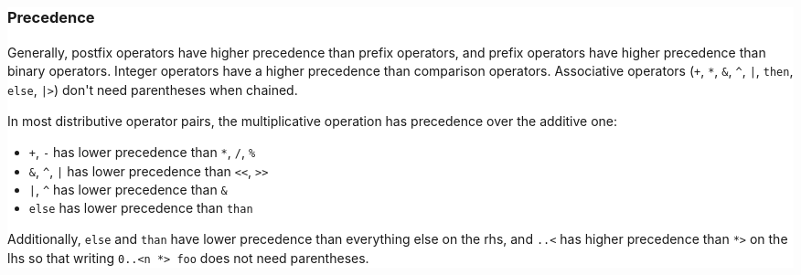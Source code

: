 ### Precedence
Generally, postfix operators have higher precedence than prefix operators, and prefix operators have higher precedence than binary operators.
Integer operators have a higher precedence than comparison operators.
Associative operators (`+`, `*`, `&`, `^`, `|`, `then`, `else`, `|>`) don't need parentheses when chained.

In most distributive operator pairs, the multiplicative operation has precedence over the additive one:
* `+`, `-` has lower precedence than `*`, `/`, `%`
* `&`, `^`, `|` has lower precedence than `<<`, `>>`
* `|`, `^` has lower precedence than `&`
* `else` has lower precedence than `than`

Additionally, `else` and `than` have lower precedence than everything else on the rhs, and `..<` has higher precedence than `*>` on the lhs so that writing `0..<n *> foo` does not need parentheses.